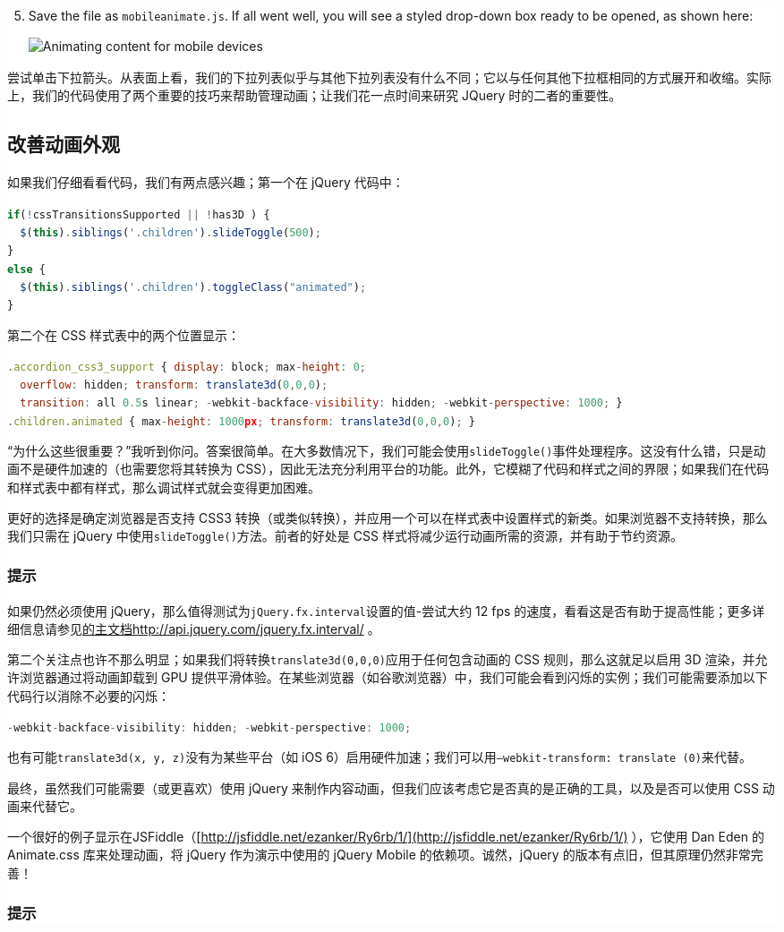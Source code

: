 5.  Save the file as `mobileanimate.js`. If all went well, you will see a styled drop-down box ready to be opened, as shown here:

    ![Animating content for mobile devices](../Images/image00393.jpeg)

尝试单击下拉箭头。从表面上看，我们的下拉列表似乎与其他下拉列表没有什么不同；它以与任何其他下拉框相同的方式展开和收缩。实际上，我们的代码使用了两个重要的技巧来帮助管理动画；让我们花一点时间来研究 JQuery 时的二者的重要性。

## 改善动画外观

如果我们仔细看看代码，我们有两点感兴趣；第一个在 jQuery 代码中：

```js
if(!cssTransitionsSupported || !has3D ) {
  $(this).siblings('.children').slideToggle(500);
}
else {
  $(this).siblings('.children').toggleClass("animated");
}
```

第二个在 CSS 样式表中的两个位置显示：

```js
.accordion_css3_support { display: block; max-height: 0;
  overflow: hidden; transform: translate3d(0,0,0);
  transition: all 0.5s linear; -webkit-backface-visibility: hidden; -webkit-perspective: 1000; }
.children.animated { max-height: 1000px; transform: translate3d(0,0,0); }
```

“为什么这些很重要？”我听到你问。答案很简单。在大多数情况下，我们可能会使用`slideToggle()`事件处理程序。这没有什么错，只是动画不是硬件加速的（也需要您将其转换为 CSS），因此无法充分利用平台的功能。此外，它模糊了代码和样式之间的界限；如果我们在代码和样式表中都有样式，那么调试样式就会变得更加困难。

更好的选择是确定浏览器是否支持 CSS3 转换（或类似转换），并应用一个可以在样式表中设置样式的新类。如果浏览器不支持转换，那么我们只需在 jQuery 中使用`slideToggle()`方法。前者的好处是 CSS 样式将减少运行动画所需的资源，并有助于节约资源。

### 提示

如果仍然必须使用 jQuery，那么值得测试为`jQuery.fx.interval`设置的值-尝试大约 12 fps 的速度，看看这是否有助于提高性能；更多详细信息请参见[的主文档http://api.jquery.com/jquery.fx.interval/](http://api.jquery.com/jquery.fx.interval/) 。

第二个关注点也许不那么明显；如果我们将转换`translate3d(0,0,0)`应用于任何包含动画的 CSS 规则，那么这就足以启用 3D 渲染，并允许浏览器通过将动画卸载到 GPU 提供平滑体验。在某些浏览器（如谷歌浏览器）中，我们可能会看到闪烁的实例；我们可能需要添加以下代码行以消除不必要的闪烁：

```js
-webkit-backface-visibility: hidden; -webkit-perspective: 1000;
```

也有可能`translate3d(x, y, z)`没有为某些平台（如 iOS 6）启用硬件加速；我们可以用`–webkit-transform: translate (0)`来代替。

最终，虽然我们可能需要（或更喜欢）使用 jQuery 来制作内容动画，但我们应该考虑它是否真的是正确的工具，以及是否可以使用 CSS 动画来代替它。

一个很好的例子显示在JSFiddle（[http://jsfiddle.net/ezanker/Ry6rb/1/](http://jsfiddle.net/ezanker/Ry6rb/1/) ），它使用 Dan Eden 的 Animate.css 库来处理动画，将 jQuery 作为演示中使用的 jQuery Mobile 的依赖项。诚然，jQuery 的版本有点旧，但其原理仍然非常完善！

### 提示
